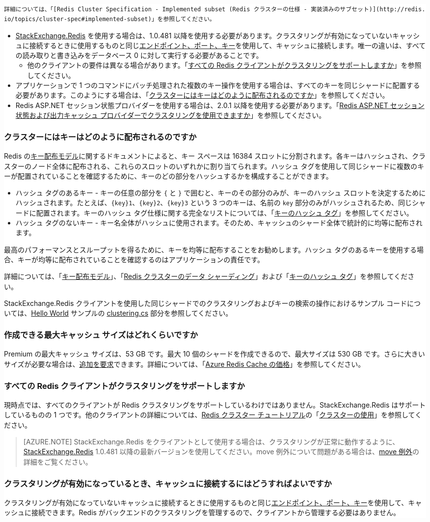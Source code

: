     詳細については、「[Redis Cluster Specification - Implemented subset (Redis クラスターの仕様 - 実装済みのサブセット)](http://redis.io/topics/cluster-spec#implemented-subset)」を参照してください。

-	[StackExchange.Redis](https://www.nuget.org/packages/StackExchange.Redis/) を使用する場合は、1.0.481 以降を使用する必要があります。クラスタリングが有効になっていないキャッシュに接続するときに使用するものと同じ[エンドポイント、ポート、キー](cache-configure.md#properties)を使用して、キャッシュに接続します。唯一の違いは、すべての読み取りと書き込みをデータベース 0 に対して実行する必要があることです。
	-	他のクライアントの要件は異なる場合があります。「[すべての Redis クライアントがクラスタリングをサポートしますか](#do-all-redis-clients-support-clustering)」を参照してください。
-	アプリケーションで 1 つのコマンドにバッチ処理された複数のキー操作を使用する場合は、すべてのキーを同じシャードに配置する必要があります。このようにする場合は、「[クラスターにはキーはどのように配布されるのですか](#how-are-keys-distributed-in-a-cluster)」を参照してください。
-	Redis ASP.NET セッション状態プロバイダーを使用する場合は、2.0.1 以降を使用する必要があります。「[Redis ASP.NET セッション状態および出力キャッシュ プロバイダーでクラスタリングを使用できますか](#can-i-use-clustering-with-the-redis-aspnet-session-state-and-output-caching-providers)」を参照してください。

### クラスターにはキーはどのように配布されるのですか

Redis の[キー配布モデル](http://redis.io/topics/cluster-spec#keys-distribution-model)に関するドキュメントによると、キー スペースは 16384 スロットに分割されます。各キーはハッシュされ、クラスターのノード全体に配布される、これらのスロットのいずれかに割り当てられます。ハッシュ タグを使用して同じシャードに複数のキーが配置されていることを確認するために、キーのどの部分をハッシュするかを構成することができます。

-	ハッシュ タグのあるキー - キーの任意の部分を `{` と `}` で囲むと、キーのその部分のみが、キーのハッシュ スロットを決定するためにハッシュされます。たとえば、`{key}1`、`{key}2`、`{key}3` という 3 つのキーは、名前の `key` 部分のみがハッシュされるため、同じシャードに配置されます。キーのハッシュ タグ仕様に関する完全なリストについては、「[キーのハッシュ タグ](http://redis.io/topics/cluster-spec#keys-hash-tags)」を参照してください。
-	ハッシュ タグのないキー - キー名全体がハッシュに使用されます。そのため、キャッシュのシャード全体で統計的に均等に配布されます。

最高のパフォーマンスとスループットを得るために、キーを均等に配布することをお勧めします。ハッシュ タグのあるキーを使用する場合、キーが均等に配布されていることを確認するのはアプリケーションの責任です。

詳細については、「[キー配布モデル](http://redis.io/topics/cluster-spec#keys-distribution-model)」、「[Redis クラスターのデータ シャーディング](http://redis.io/topics/cluster-tutorial#redis-cluster-data-sharding)」および「[キーのハッシュ タグ](http://redis.io/topics/cluster-spec#keys-hash-tags)」を参照してください。

StackExchange.Redis クライアントを使用した同じシャードでのクラスタリングおよびキーの検索の操作におけるサンプル コードについては、[Hello World](https://github.com/rustd/RedisSamples/tree/master/HelloWorld) サンプルの [clustering.cs](https://github.com/rustd/RedisSamples/blob/master/HelloWorld/Clustering.cs) 部分を参照してください。

### 作成できる最大キャッシュ サイズはどれくらいですか

Premium の最大キャッシュ サイズは、53 GB です。最大 10 個のシャードを作成できるので、最大サイズは 530 GB です。さらに大きいサイズが必要な場合は、[追加を要求](mailto:wapteams@microsoft.com?subject=Redis%20Cache%20quota%20increase)できます。詳細については、「[Azure Redis Cache の価格](https://azure.microsoft.com/pricing/details/cache/)」を参照してください。

### すべての Redis クライアントがクラスタリングをサポートしますか

現時点では、すべてのクライアントが Redis クラスタリングをサポートしているわけではありません。StackExchange.Redis はサポートしているものの 1 つです。他のクライアントの詳細については、[Redis クラスター チュートリアル](http://redis.io/topics/cluster-tutorial)の「[クラスターの使用](http://redis.io/topics/cluster-tutorial#playing-with-the-cluster)」を参照してください。

>[AZURE.NOTE] StackExchange.Redis をクライアントとして使用する場合は、クラスタリングが正常に動作するように、[StackExchange.Redis](https://www.nuget.org/packages/StackExchange.Redis/) 1.0.481 以降の最新バージョンを使用してください。move 例外について問題がある場合は、[move 例外](#move-exceptions)の詳細をご覧ください。

### クラスタリングが有効になっているとき、キャッシュに接続するにはどうすればよいですか

クラスタリングが有効になっていないキャッシュに接続するときに使用するものと同じ[エンドポイント、ポート、キー](cache-configure.md#properties)を使用して、キャッシュに接続できます。Redis がバックエンドのクラスタリングを管理するので、クライアントから管理する必要はありません。


[redis-cache-clustering]: ./media/cache-how-to-premium-clustering/redis-cache-clustering.png
[redis-cache-clustering-selected]: ./media/cache-how-to-premium-clustering/redis-cache-clustering-selected.png
[redis-cache-redis-cluster-size]: ./media/cache-how-to-premium-clustering/redis-cache-redis-cluster-size.png